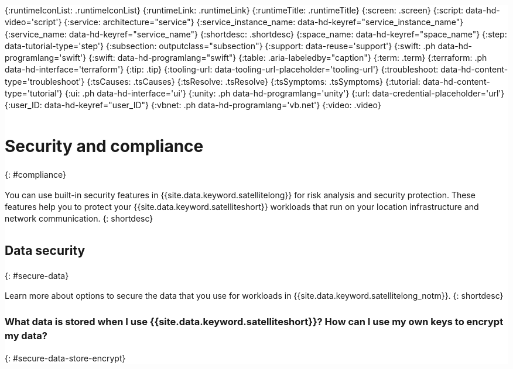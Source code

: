 {:runtimeIconList: .runtimeIconList}
{:runtimeLink: .runtimeLink}
{:runtimeTitle: .runtimeTitle}
{:screen: .screen}
{:script: data-hd-video='script'}
{:service: architecture="service"}
{:service_instance_name: data-hd-keyref="service_instance_name"}
{:service_name: data-hd-keyref="service_name"}
{:shortdesc: .shortdesc}
{:space_name: data-hd-keyref="space_name"}
{:step: data-tutorial-type='step'}
{:subsection: outputclass="subsection"}
{:support: data-reuse='support'}
{:swift: .ph data-hd-programlang='swift'}
{:swift: data-hd-programlang="swift"}
{:table: .aria-labeledby="caption"}
{:term: .term}
{:terraform: .ph data-hd-interface='terraform'}
{:tip: .tip}
{:tooling-url: data-tooling-url-placeholder='tooling-url'}
{:troubleshoot: data-hd-content-type='troubleshoot'}
{:tsCauses: .tsCauses}
{:tsResolve: .tsResolve}
{:tsSymptoms: .tsSymptoms}
{:tutorial: data-hd-content-type='tutorial'}
{:ui: .ph data-hd-interface='ui'}
{:unity: .ph data-hd-programlang='unity'}
{:url: data-credential-placeholder='url'}
{:user_ID: data-hd-keyref="user_ID"}
{:vbnet: .ph data-hd-programlang='vb.net'}
{:video: .video}


# Security and compliance
{: #compliance}

You can use built-in security features in {{site.data.keyword.satellitelong}} for risk analysis and security protection. These features help you to protect your {{site.data.keyword.satelliteshort}} workloads that run on your location infrastructure and network communication.
{: shortdesc}

## Data security
{: #secure-data}

Learn more about options to secure the data that you use for workloads in {{site.data.keyword.satellitelong_notm}}.
{: shortdesc}

### What data is stored when I use {{site.data.keyword.satelliteshort}}? How can I use my own keys to encrypt my data?
{: #secure-data-store-encrypt}
